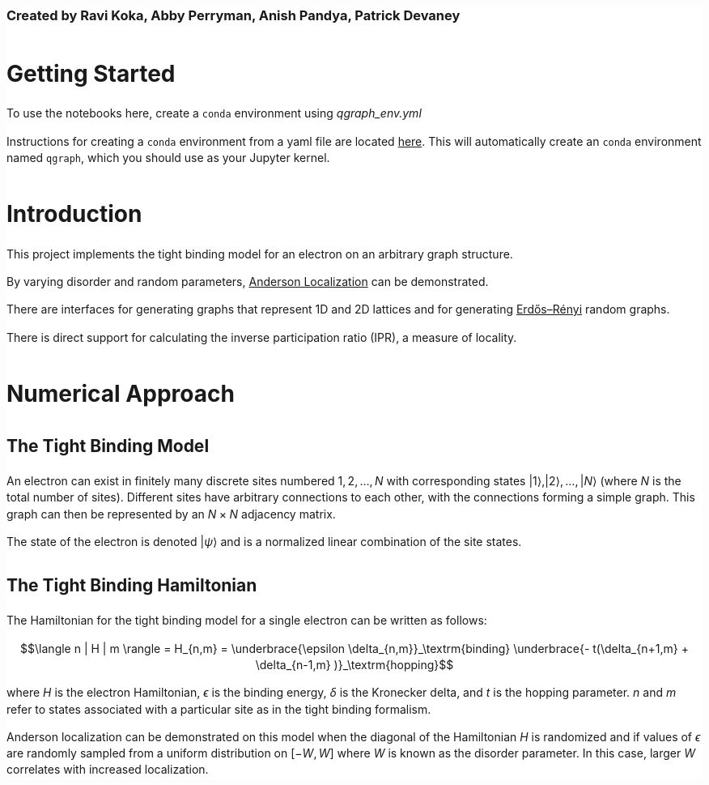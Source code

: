 ### Created by Ravi Koka, Abby Perryman, Anish Pandya, Patrick Devaney

# Getting Started

To use the notebooks here, create a `conda` environment using *qgraph_env.yml*

Instructions for creating a `conda` environment from a yaml file are located [here](https://conda.io/projects/conda/en/latest/user-guide/tasks/manage-environments.html#creating-an-environment-from-an-environment-yml-file). This will automatically create an `conda` environment named `qgraph`, which you should use as your Jupyter kernel. 

# Introduction
This project implements the tight binding model for an electron on an arbitrary graph structure.

By varying disorder and random parameters, [Anderson Localization](https://en.wikipedia.org/wiki/Anderson_localization) can be demonstrated.

There are interfaces for generating graphs that represent 1D and 2D lattices and for generating [Erdős–Rényi](https://en.wikipedia.org/wiki/Erdős–Rényi_model) random graphs.

There is direct support for calculating the inverse participation ratio (IPR), a measure of locality.

# Numerical Approach

## The Tight Binding Model

An electron can exist in finitely many discrete sites numbered $1 , 2 , \ldots , N$ with corresponding states $| 1 \rangle , | 2 \rangle , \ldots , | N \rangle$ (where $N$ is the total number of sites). Different sites have arbitrary connections to each other, with the connections forming a simple graph. This graph can then be represented by an $N \times N$ adjacency matrix.

The state of the electron is denoted $| \psi \rangle$ and is a normalized linear combination of the site states.

## The Tight Binding Hamiltonian

The Hamiltonian for the tight binding model for a single electron can be written as follows:

```math
\langle n | H | m \rangle = H_{n,m} = \underbrace{\epsilon \delta_{n,m}}_\textrm{binding} \underbrace{- t(\delta_{n+1,m} + \delta_{n-1,m} )}_\textrm{hopping}
```

where $H$ is the electron Hamiltonian, $\epsilon$ is the binding energy, $\delta$ is the Kronecker delta, and $t$ is the hopping parameter. $n$ and $m$ refer to states associated with a particular site as in the tight binding formalism.

Anderson localization can be demonstrated on this model when the diagonal of the Hamiltonian $H$ is randomized and if values of $\epsilon$ are randomly sampled from a uniform distribution on $[-W, \, W]$ where $W$ is known as the disorder parameter. In this case, larger $W$ correlates with increased localization.
